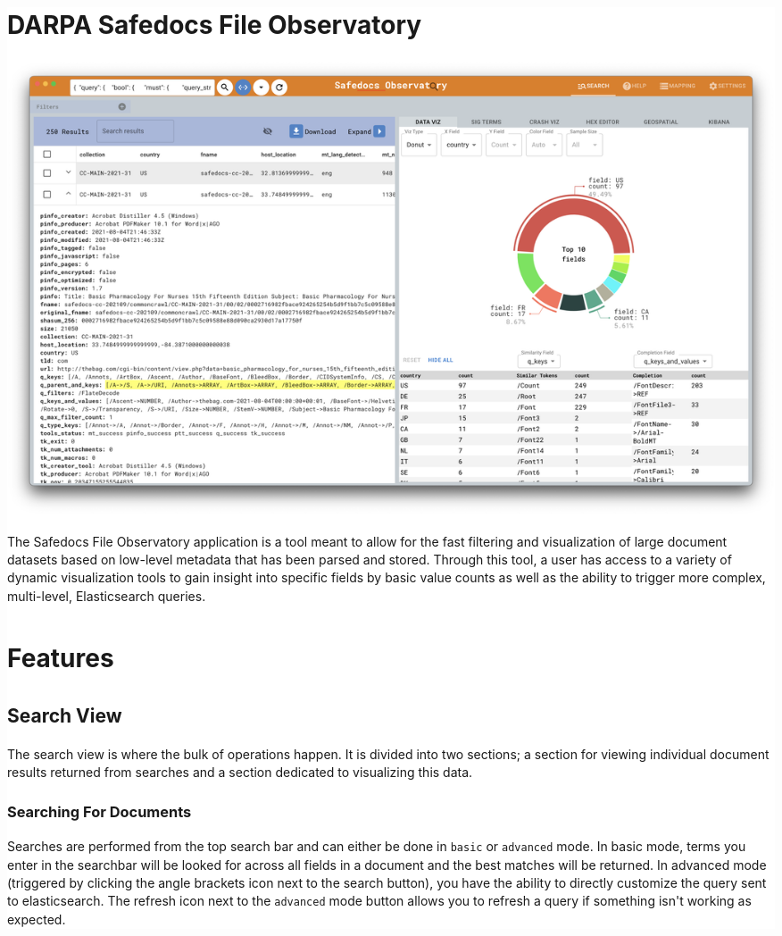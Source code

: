 # DARPA Safedocs File Observatory

![Example of the Safedocs File Observatory App](docs/media/observatory_app.png)

The Safedocs File Observatory application is a tool meant to allow for the fast filtering and visualization of large document datasets based on low-level metadata that has been parsed and stored. Through this tool, a user has access to a variety of dynamic visualization tools to gain insight into specific fields by basic value counts as well as the ability to trigger more complex, multi-level, Elasticsearch queries.

# Features

## Search View

The search view is where the bulk of operations happen. It is divided into two sections; a section for viewing individual document results returned from searches and a section dedicated to visualizing this data.

### Searching For Documents
Searches are performed from the top search bar and can either be done in `basic` or `advanced` mode. In basic mode, terms you enter in the searchbar will be looked for across all fields in a document and the best matches will be returned. In advanced mode (triggered by clicking the angle brackets icon next to the search button), you have the ability to directly customize the query sent to elasticsearch. The refresh icon next to the `advanced` mode button allows you to refresh a query if something isn't working as expected.
